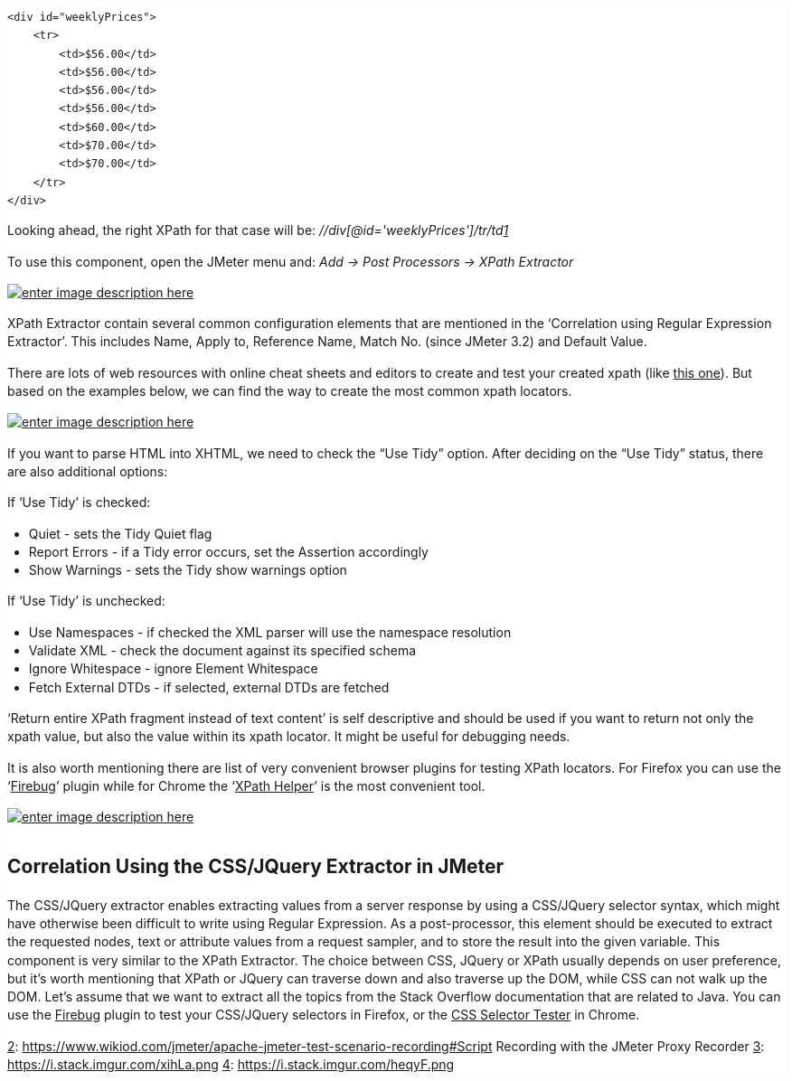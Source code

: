     <div id="weeklyPrices">
        <tr>
            <td>$56.00</td>
            <td>$56.00</td>
            <td>$56.00</td>
            <td>$56.00</td>
            <td>$60.00</td>
            <td>$70.00</td>
            <td>$70.00</td>
        </tr>
    </div>


Looking ahead, the right XPath for that case will be: *//div[@id='weeklyPrices']/tr/td[1]*

To use this component, open the JMeter menu and:
*Add -> Post Processors -> XPath Extractor*

[![enter image description here][2]][2]

XPath Extractor contain several common configuration elements that are mentioned in the ‘Correlation using Regular Expression Extractor’. This includes Name, Apply to, Reference Name, Match No. (since JMeter 3.2) and Default Value. 

There are lots of web resources with online cheat sheets and editors to create and test your created xpath (like [this one][3]). But based on the examples below, we can find the way to create the most common xpath locators.

[![enter image description here][1]][1]

If you want to parse HTML into XHTML, we need to check the “Use Tidy” option. After deciding on the “Use Tidy” status, there are also additional options:

If ‘Use Tidy’ is checked:
 - Quiet - sets the Tidy Quiet flag
 - Report Errors - if a Tidy error occurs, set the Assertion accordingly
 - Show Warnings - sets the Tidy show warnings option

If ‘Use Tidy’ is unchecked:

 - Use Namespaces - if checked the XML parser will use the namespace
   resolution
 - Validate XML - check the document against its specified schema
 - Ignore Whitespace - ignore Element Whitespace
 - Fetch External DTDs - if selected, external DTDs are fetched

‘Return entire XPath fragment instead of text content’ is self descriptive and should be used if you want to return not only the xpath value, but also the value within its xpath locator. It might be useful for debugging needs.

It is also worth mentioning there are list of very convenient browser plugins for testing XPath locators. For Firefox you can use the ‘[Firebug][4]’ plugin while for Chrome the ‘[XPath Helper][5]’ is the most convenient tool.

[![enter image description here][6]][6]


  [1]: https://i.stack.imgur.com/bpMbC.png
  [2]: https://i.stack.imgur.com/ibnnJ.png
  [3]: http://codebeautify.org/Xpath-Tester
  [4]: http://getfirebug.com/
  [5]: https://chrome.google.com/webstore/detail/xpath-helper/hgimnogjllphhhkhlmebbmlgjoejdpjl?hl=en
  [6]: https://i.stack.imgur.com/OXev7.png

## Correlation Using the CSS/JQuery Extractor in JMeter
The CSS/JQuery extractor enables extracting values from a server response by using a CSS/JQuery selector syntax, which might have otherwise been difficult to write using Regular Expression.
As a post-processor, this element should be executed to extract the requested nodes, text or attribute values from a request sampler, and to store the result into the given variable. This component is very similar to the XPath Extractor. The choice between CSS, JQuery or XPath usually depends on user preference, but it’s worth mentioning that XPath or JQuery can traverse down and also traverse up the DOM, while CSS can not walk up the DOM.
Let’s assume that we want to extract all the topics from the Stack Overflow documentation that are related to Java. You can use the [Firebug][1] plugin to test your CSS/JQuery selectors in Firefox, or the [CSS Selector Tester][2] in Chrome. 


  [1]: https://i.stack.imgur.com/dBRBP.png
  [2]: https://i.stack.imgur.com/MrHa6.png
  [3]: https://i.stack.imgur.com/H9vdf.png
  [4]: https://i.stack.imgur.com/hxRfQ.png
  [5]: https://i.stack.imgur.com/aWQzw.png
  [1]: http://getfirebug.com/
  [2]: https://chrome.google.com/webstore/detail/css-selector-tester/bbklnaodgoocmcdejoalmbjihhdkbfon?hl=en
  [3]: https://i.stack.imgur.com/ePX2e.png
  [4]: https://i.stack.imgur.com/UTsaU.png
  [5]: https://jsoup.org/
  [6]: https://jsoup.org/apidocs/org/jsoup/select/Selector.html
  [7]: http://jodd.org/doc/lagarto/
  [8]: http://jodd.org/doc/csselly/
  [9]: https://i.stack.imgur.com/SUW7T.png
  [1]: https://i.stack.imgur.com/fbykt.png
  [2]: https://i.stack.imgur.com/KDKG5.png
  [3]: https://github.com/jayway/JsonPath
  [1]: https://i.stack.imgur.com/hfT6e.png
  [2]: https://www.wikiod.com/jmeter/apache-jmeter-test-scenario-recording#Script Recording with the JMeter Proxy Recorder
  [3]: https://i.stack.imgur.com/xihLa.png
  [4]: https://i.stack.imgur.com/heqyF.png